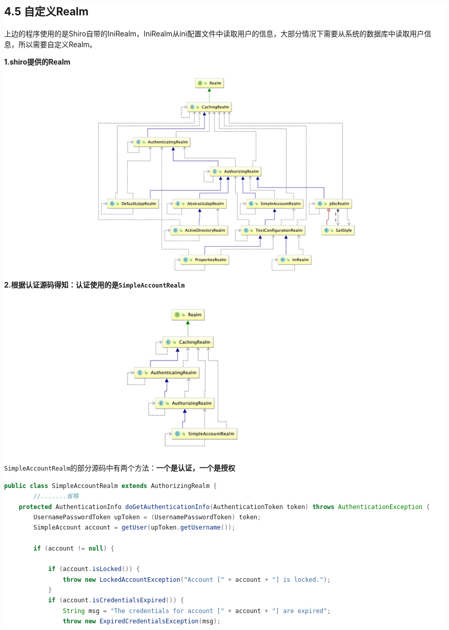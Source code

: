 ## 4.5 自定义Realm

上边的程序使用的是Shiro自带的IniRealm，IniRealm从ini配置文件中读取用户的信息，大部分情况下需要从系统的数据库中读取用户信息，所以需要自定义Realm。

**1.shiro提供的Realm**

![image-20200521212728541](Shiro%E5%AD%A6%E4%B9%A0%E7%AC%94%E8%AE%B0.assets/image-20200521212728541.png)
**2.根据认证源码得知：认证使用的是`SimpleAccountRealm`**

![image-20200521213451998](Shiro%E5%AD%A6%E4%B9%A0%E7%AC%94%E8%AE%B0.assets/image-20200521213451998.png)

`SimpleAccountRealm`的部分源码中有两个方法：**一个是认证，一个是授权**

```java
public class SimpleAccountRealm extends AuthorizingRealm {
		//.......省略
    protected AuthenticationInfo doGetAuthenticationInfo(AuthenticationToken token) throws AuthenticationException {
        UsernamePasswordToken upToken = (UsernamePasswordToken) token;
        SimpleAccount account = getUser(upToken.getUsername());

        if (account != null) {

            if (account.isLocked()) {
                throw new LockedAccountException("Account [" + account + "] is locked.");
            }
            if (account.isCredentialsExpired()) {
                String msg = "The credentials for account [" + account + "] are expired";
                throw new ExpiredCredentialsException(msg);
```